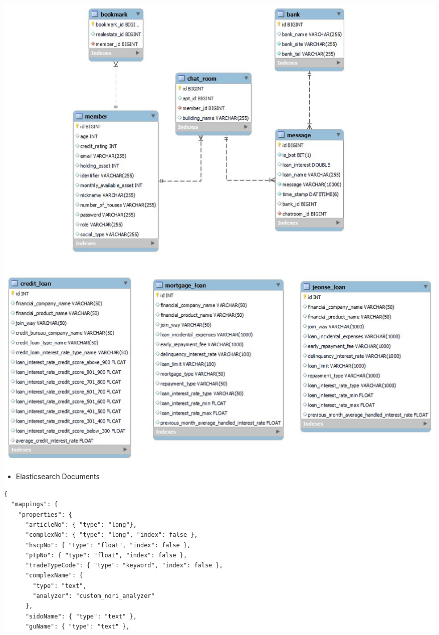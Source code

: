 ![ERD](exec/assets/image1.png)

* Elasticsearch Documents
```
{
  "mappings": {
    "properties": {
      "articleNo": { "type": "long"},
      "complexNo": { "type": "long", "index": false },
      "hscpNo": { "type": "float", "index": false },
      "ptpNo": { "type": "float", "index": false },
      "tradeTypeCode": { "type": "keyword", "index": false },
      "complexName": {
        "type": "text",
        "analyzer": "custom_nori_analyzer"
      },
      "sidoName": { "type": "text" },
      "guName": { "type": "text" },
```